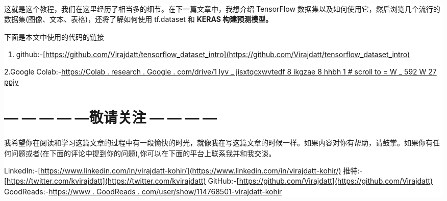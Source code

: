 这就是这个教程，我们在这里经历了相当多的细节。在下一篇文章中，我想介绍 TensorFlow 数据集以及如何使用它，然后浏览几个流行的数据集(图像、文本、表格)，还将了解如何使用 tf.dataset 和 **KERAS 构建预测模型。**

下面是本文中使用的代码的链接

1.  github:-[https://github.com/Virajdatt/tensorflow_dataset_intro](https://github.com/Virajdatt/tensorflow_dataset_intro)

2.Google Colab:-[https://Colab . research . Google . com/drive/1 lyv _ jisxtqcxwvtedf 8 ikgzae 8 hhbh 1 # scroll to = W _ 592 W 27 ppjy](https://colab.research.google.com/drive/1LYv_JIsXTQCxxwvtedF8IKgzAE8hhBh1#scrollTo=W_592w27pPjY)

# **— — — — —敬请关注** — — — —

我希望你在阅读和学习这篇文章的过程中有一段愉快的时光，就像我在写这篇文章的时候一样。如果内容对你有帮助，请鼓掌。如果你有任何问题或者(在下面的评论中提到你的问题),你可以在下面的平台上联系我并和我交谈。

LinkedIn:-[https://www.linkedin.com/in/virajdatt-kohir/](https://www.linkedin.com/in/virajdatt-kohir/)
推特:-[https://twitter.com/kvirajdatt](https://twitter.com/kvirajdatt)
GitHub:-[https://github.com/Virajdatt](https://github.com/Virajdatt)
GoodReads:-[https://www . GoodReads . com/user/show/114768501-virajdatt-kohir](https://www.goodreads.com/user/show/114768501-virajdatt-kohir)